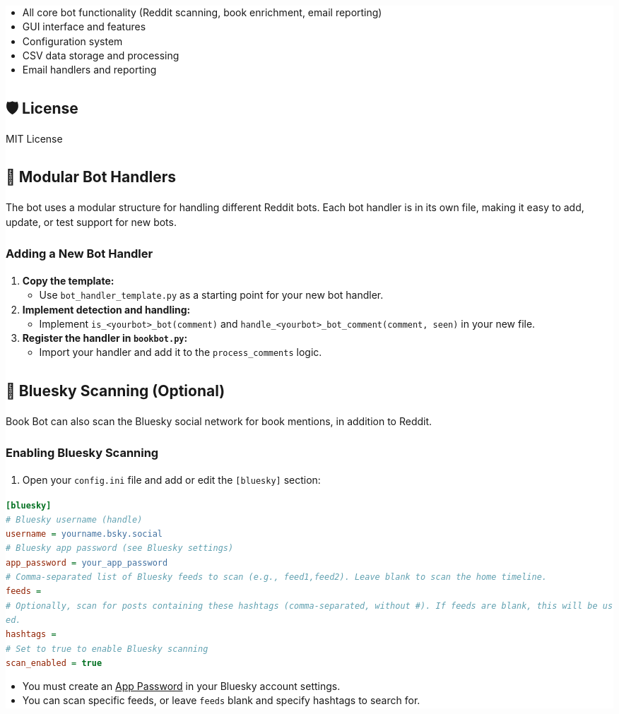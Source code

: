- All core bot functionality (Reddit scanning, book enrichment, email reporting)
- GUI interface and features
- Configuration system
- CSV data storage and processing
- Email handlers and reporting

## 🛡️ License

MIT License

## 🧩 Modular Bot Handlers

The bot uses a modular structure for handling different Reddit bots. Each bot handler is in its own file, making it easy to add, update, or test support for new bots.

### Adding a New Bot Handler

1. **Copy the template:**
   - Use `bot_handler_template.py` as a starting point for your new bot handler.
2. **Implement detection and handling:**
   - Implement `is_<yourbot>_bot(comment)` and `handle_<yourbot>_bot_comment(comment, seen)` in your new file.
3. **Register the handler in `bookbot.py`:**
   - Import your handler and add it to the `process_comments` logic.

## 🦋 Bluesky Scanning (Optional)

Book Bot can also scan the Bluesky social network for book mentions, in addition to Reddit.

### Enabling Bluesky Scanning

1. Open your `config.ini` file and add or edit the `[bluesky]` section:

```ini
[bluesky]
# Bluesky username (handle)
username = yourname.bsky.social
# Bluesky app password (see Bluesky settings)
app_password = your_app_password
# Comma-separated list of Bluesky feeds to scan (e.g., feed1,feed2). Leave blank to scan the home timeline.
feeds = 
# Optionally, scan for posts containing these hashtags (comma-separated, without #). If feeds are blank, this will be used.
hashtags = 
# Set to true to enable Bluesky scanning
scan_enabled = true
```

- You must create an [App Password](https://bsky.app/settings/app-passwords) in your Bluesky account settings.
- You can scan specific feeds, or leave `feeds` blank and specify hashtags to search for.
